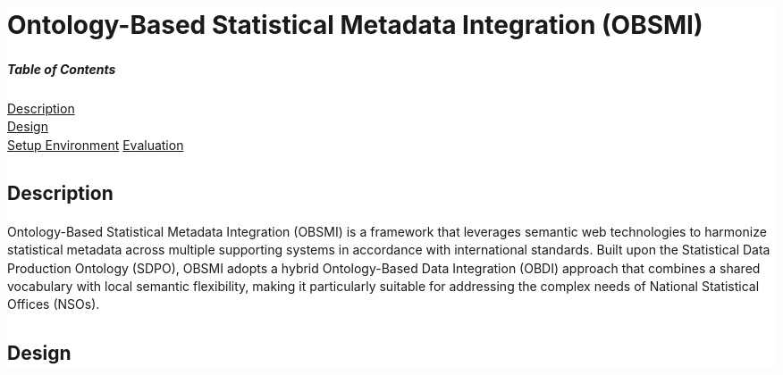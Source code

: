 # Ontology-Based Statistical Metadata Integration (OBSMI)

##### Table of Contents

[Description](#description)  
[Design](#design)  
[Setup Environment](#setup)
[Evaluation](#evaluation)

## Description

Ontology-Based Statistical Metadata Integration (OBSMI) is a framework that leverages semantic web technologies to harmonize statistical metadata across multiple supporting systems in accordance with international standards. Built upon the Statistical Data Production Ontology (SDPO), OBSMI adopts a hybrid Ontology-Based Data Integration (OBDI) approach that combines a shared vocabulary with local semantic flexibility, making it particularly suitable for addressing the complex needs of National Statistical Offices (NSOs).

## Design
